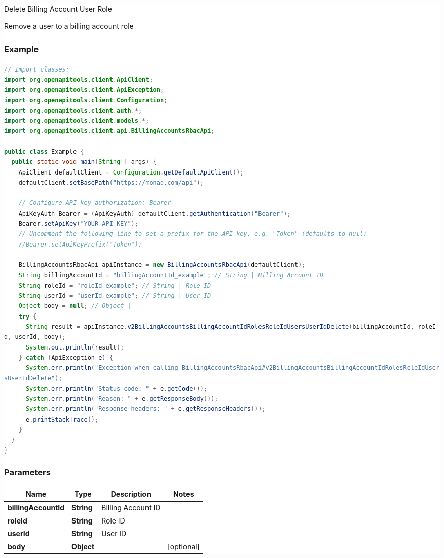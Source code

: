 Delete Billing Account User Role

Remove a user to a billing account role

### Example
```java
// Import classes:
import org.openapitools.client.ApiClient;
import org.openapitools.client.ApiException;
import org.openapitools.client.Configuration;
import org.openapitools.client.auth.*;
import org.openapitools.client.models.*;
import org.openapitools.client.api.BillingAccountsRbacApi;

public class Example {
  public static void main(String[] args) {
    ApiClient defaultClient = Configuration.getDefaultApiClient();
    defaultClient.setBasePath("https://monad.com/api");
    
    // Configure API key authorization: Bearer
    ApiKeyAuth Bearer = (ApiKeyAuth) defaultClient.getAuthentication("Bearer");
    Bearer.setApiKey("YOUR API KEY");
    // Uncomment the following line to set a prefix for the API key, e.g. "Token" (defaults to null)
    //Bearer.setApiKeyPrefix("Token");

    BillingAccountsRbacApi apiInstance = new BillingAccountsRbacApi(defaultClient);
    String billingAccountId = "billingAccountId_example"; // String | Billing Account ID
    String roleId = "roleId_example"; // String | Role ID
    String userId = "userId_example"; // String | User ID
    Object body = null; // Object | 
    try {
      String result = apiInstance.v2BillingAccountsBillingAccountIdRolesRoleIdUsersUserIdDelete(billingAccountId, roleId, userId, body);
      System.out.println(result);
    } catch (ApiException e) {
      System.err.println("Exception when calling BillingAccountsRbacApi#v2BillingAccountsBillingAccountIdRolesRoleIdUsersUserIdDelete");
      System.err.println("Status code: " + e.getCode());
      System.err.println("Reason: " + e.getResponseBody());
      System.err.println("Response headers: " + e.getResponseHeaders());
      e.printStackTrace();
    }
  }
}
```

### Parameters

| Name | Type | Description  | Notes |
|------------- | ------------- | ------------- | -------------|
| **billingAccountId** | **String**| Billing Account ID | |
| **roleId** | **String**| Role ID | |
| **userId** | **String**| User ID | |
| **body** | **Object**|  | [optional] |
